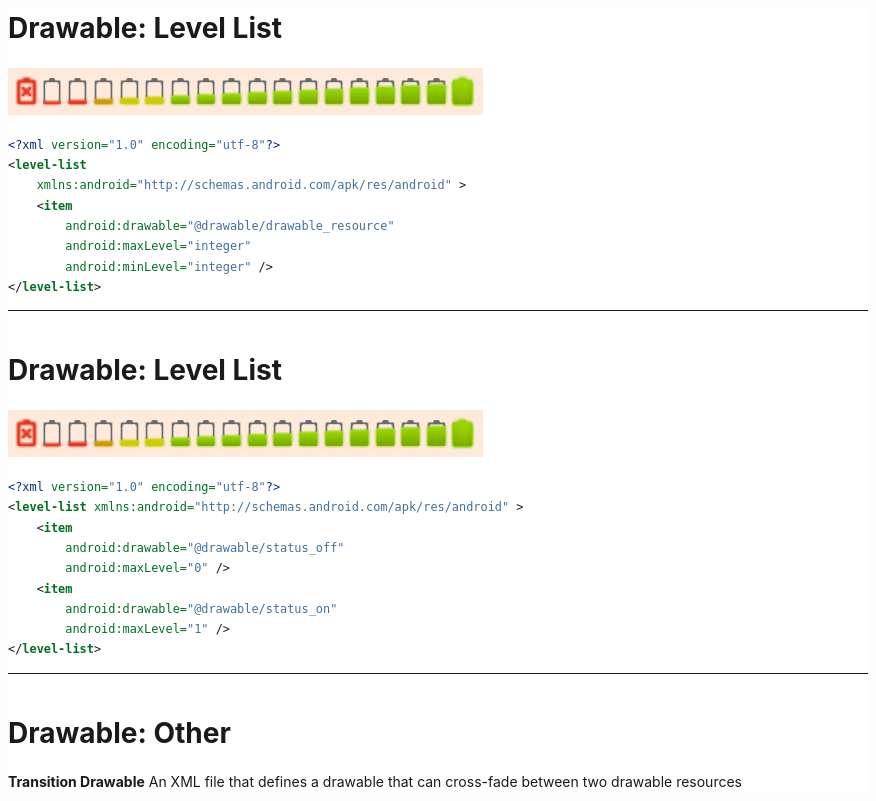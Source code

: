 
# Drawable: Level List

![](res/02-levellist.png)

```xml
<?xml version="1.0" encoding="utf-8"?>
<level-list
    xmlns:android="http://schemas.android.com/apk/res/android" >
    <item
        android:drawable="@drawable/drawable_resource"
        android:maxLevel="integer"
        android:minLevel="integer" />
</level-list> 
```


---

# Drawable: Level List

![](res/02-levellist.png)

```xml
<?xml version="1.0" encoding="utf-8"?>
<level-list xmlns:android="http://schemas.android.com/apk/res/android" >
    <item
        android:drawable="@drawable/status_off"
        android:maxLevel="0" />
    <item
        android:drawable="@drawable/status_on"
        android:maxLevel="1" />
</level-list> 
```

---

# Drawable: Other

<style scoped>
p { overflow: scroll;}
</style>

**Transition Drawable**
An XML file that defines a drawable that can cross-fade between two drawable resources
